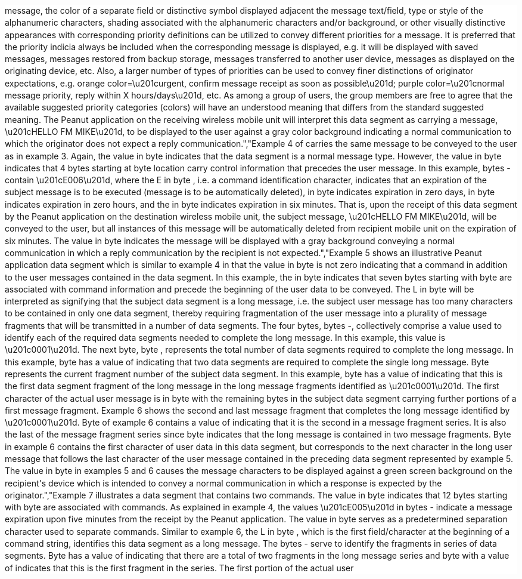 message, the color of a separate field or distinctive symbol displayed adjacent the message text\/field, type or style of the alphanumeric characters, shading associated with the alphanumeric characters and\/or background, or other visually distinctive appearances with corresponding priority definitions can be utilized to convey different priorities for a message. It is preferred that the priority indicia always be included when the corresponding message is displayed, e.g. it will be displayed with saved messages, messages restored from backup storage, messages transferred to another user device, messages as displayed on the originating device, etc. Also, a larger number of types of priorities can be used to convey finer distinctions of originator expectations, e.g. orange color=\u201curgent, confirm message receipt as soon as possible\u201d; purple color=\u201cnormal message priority, reply within X hours\/days\u201d, etc. As among a group of users, the group members are free to agree that the available suggested priority categories (colors) will have an understood meaning that differs from the standard suggested meaning. The Peanut application on the receiving wireless mobile unit will interpret this data segment as carrying a message, \u201cHELLO FM MIKE\u201d, to be displayed to the user against a gray color background indicating a normal communication to which the originator does not expect a reply communication.","Example 4 of  carries the same message to be conveyed to the user as in example 3. Again, the  value in byte  indicates that the data segment is a normal message type. However, the  value in byte  indicates that 4 bytes starting at byte location  carry control information that precedes the user message. In this example, bytes - contain \u201cE006\u201d, where the E in byte , i.e. a command identification character, indicates that an expiration of the subject message is to be executed (message is to be automatically deleted),  in byte  indicates expiration in zero days,  in byte  indicates expiration in zero hours, and the  in byte  indicates expiration in six minutes. That is, upon the receipt of this data segment by the Peanut application on the destination wireless mobile unit, the subject message, \u201cHELLO FM MIKE\u201d, will be conveyed to the user, but all instances of this message will be automatically deleted from recipient mobile unit on the expiration of six minutes. The value  in byte  indicates the message will be displayed with a gray background conveying a normal communication in which a reply communication by the recipient is not expected.","Example 5 shows an illustrative Peanut application data segment which is similar to example 4 in that the value in byte  is not zero indicating that a command in addition to the user messages contained in the data segment. In this example, the  in byte  indicates that seven bytes starting with byte  are associated with command information and precede the beginning of the user data to be conveyed. The L in byte  will be interpreted as signifying that the subject data segment is a long message, i.e. the subject user message has too many characters to be contained in only one data segment, thereby requiring fragmentation of the user message into a plurality of message fragments that will be transmitted in a number of data segments. The four bytes, bytes -, collectively comprise a value used to identify each of the required data segments needed to complete the long message. In this example, this value is \u201c0001\u201d. The next byte, byte , represents the total number of data segments required to complete the long message. In this example, byte  has a value of  indicating that two data segments are required to complete the single long message. Byte  represents the current fragment number of the subject data segment. In this example, byte  has a value of  indicating that this is the first data segment fragment of the long message in the long message fragments identified as \u201c0001\u201d. The first character of the actual user message is in byte  with the remaining bytes in the subject data segment carrying further portions of a first message fragment. Example 6 shows the second and last message fragment that completes the long message identified by \u201c0001\u201d. Byte  of example 6 contains a value of  indicating that it is the second in a message fragment series. It is also the last of the message fragment series since byte  indicates that the long message is contained in two message fragments. Byte  in example 6 contains the first character of user data in this data segment, but corresponds to the next character in the long user message that follows the last character of the user message contained in the preceding data segment represented by example 5. The value  in byte  in examples 5 and 6 causes the message characters to be displayed against a green screen background on the recipient's device which is intended to convey a normal communication in which a response is expected by the originator.","Example 7 illustrates a data segment that contains two commands. The value  in byte  indicates that 12 bytes starting with byte  are associated with commands. As explained in example 4, the values \u201cE005\u201d in bytes - indicate a message expiration upon five minutes from the receipt by the Peanut application. The value  in byte  serves as a predetermined separation character used to separate commands. Similar to example 6, the L in byte , which is the first field\/character at the beginning of a command string, identifies this data segment as a long message. The bytes - serve to identify the fragments in series of data segments. Byte  has a value of  indicating that there are a total of two fragments in the long message series and byte  with a value of  indicates that this is the first fragment in the series. The first portion of the actual user